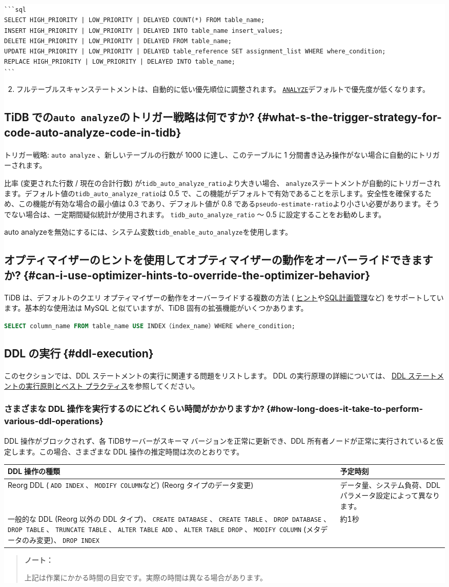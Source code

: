     
    ```sql
    SELECT HIGH_PRIORITY | LOW_PRIORITY | DELAYED COUNT(*) FROM table_name;
    INSERT HIGH_PRIORITY | LOW_PRIORITY | DELAYED INTO table_name insert_values;
    DELETE HIGH_PRIORITY | LOW_PRIORITY | DELAYED FROM table_name;
    UPDATE HIGH_PRIORITY | LOW_PRIORITY | DELAYED table_reference SET assignment_list WHERE where_condition;
    REPLACE HIGH_PRIORITY | LOW_PRIORITY | DELAYED INTO table_name;
    ```

2.  フルテーブルスキャンステートメントは、自動的に低い優先順位に調整されます。 [`ANALYZE`](/sql-statements/sql-statement-analyze-table.md)デフォルトで優先度が低くなります。

## TiDB での<code>auto analyze</code>のトリガー戦略は何ですか? {#what-s-the-trigger-strategy-for-code-auto-analyze-code-in-tidb}

トリガー戦略: `auto analyze` 、新しいテーブルの行数が 1000 に達し、このテーブルに 1 分間書き込み操作がない場合に自動的にトリガーされます。

比率 (変更された行数 / 現在の合計行数) が`tidb_auto_analyze_ratio`より大きい場合、 `analyze`ステートメントが自動的にトリガーされます。デフォルト値の`tidb_auto_analyze_ratio`は 0.5 で、この機能がデフォルトで有効であることを示します。安全性を確保するため、この機能が有効な場合の最小値は 0.3 であり、デフォルト値が 0.8 である`pseudo-estimate-ratio`より小さい必要があります。そうでない場合は、一定期間疑似統計が使用されます。 `tidb_auto_analyze_ratio` ～ 0.5 に設定することをお勧めします。

auto analyzeを無効にするには、システム変数`tidb_enable_auto_analyze`を使用します。

## オプティマイザーのヒントを使用してオプティマイザーの動作をオーバーライドできますか? {#can-i-use-optimizer-hints-to-override-the-optimizer-behavior}

TiDB は、デフォルトのクエリ オプティマイザーの動作をオーバーライドする複数の方法 ( [ヒント](/optimizer-hints.md)や[SQL計画管理](/sql-plan-management.md)など) をサポートしています。基本的な使用法は MySQL と似ていますが、TiDB 固有の拡張機能がいくつかあります。

```sql
SELECT column_name FROM table_name USE INDEX（index_name）WHERE where_condition;
```

## DDL の実行 {#ddl-execution}

このセクションでは、DDL ステートメントの実行に関連する問題をリストします。 DDL の実行原理の詳細については、 [DDL ステートメントの実行原則とベスト プラクティス](/ddl-introduction.md)を参照してください。

### さまざまな DDL 操作を実行するのにどれくらい時間がかかりますか? {#how-long-does-it-take-to-perform-various-ddl-operations}

DDL 操作がブロックされず、各 TiDBサーバーがスキーマ バージョンを正常に更新でき、DDL 所有者ノードが正常に実行されていると仮定します。この場合、さまざまな DDL 操作の推定時間は次のとおりです。

| DDL 操作の種類                                                                                                                                                                                                 | 予定時刻                              |
| :-------------------------------------------------------------------------------------------------------------------------------------------------------------------------------------------------------- | :-------------------------------- |
| Reorg DDL ( `ADD INDEX` 、 `MODIFY COLUMN`など) (Reorg タイプのデータ変更)                                                                                                                                            | データ量、システム負荷、DDL パラメータ設定によって異なります。 |
| 一般的な DDL (Reorg 以外の DDL タイプ)、 `CREATE DATABASE` 、 `CREATE TABLE` 、 `DROP DATABASE` 、 `DROP TABLE` 、 `TRUNCATE TABLE` 、 `ALTER TABLE ADD` 、 `ALTER TABLE DROP` 、 `MODIFY COLUMN` (メタデータのみ変更)、 `DROP INDEX` | 約1秒                               |

> **ノート：**
>
> 上記は作業にかかる時間の目安です。実際の時間は異なる場合があります。
